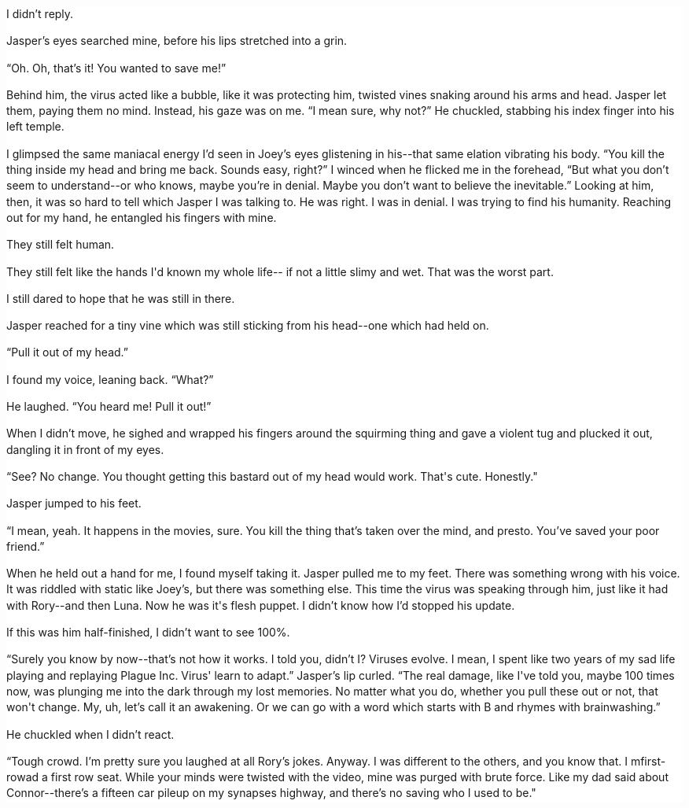I didn’t reply. 

Jasper’s eyes searched mine, before his lips stretched into a grin.

“Oh. Oh, that’s it! You wanted to save me!”

Behind him, the virus acted like a bubble, like it was protecting him, twisted vines snaking around his arms and head. Jasper let them, paying them no mind. Instead, his gaze was on me. “I mean sure, why not?” He chuckled, stabbing his index finger into his left temple.

I glimpsed the same maniacal energy I’d seen in Joey’s eyes glistening in his--that same elation vibrating his body. “You kill the thing inside my head and bring me back. Sounds easy, right?” I winced when he flicked me in the forehead, “But what you don’t seem to understand--or who knows, maybe you’re in denial. Maybe you don’t want to believe the inevitable.” Looking at him, then, it was so hard to tell which Jasper I was talking to. He was right. I was in denial. I was trying to find his humanity. Reaching out for my hand, he entangled his fingers with mine.

They still felt human. 

They still felt like the hands I'd known my whole life-- if not a little slimy and wet. That was the worst part.

 I still dared to hope that he was still in there.

Jasper reached for a tiny vine which was still sticking from his head--one which had held on. 

“Pull it out of my head.”

I found my voice, leaning back. “What?”

He laughed. “You heard me! Pull it out!”

When I didn’t move, he sighed and wrapped his fingers around the squirming thing and gave a violent tug and plucked it out, dangling it in front of my eyes.

 “See? No change. You thought getting this bastard out of my head would work. That's cute. Honestly."

Jasper jumped to his feet.

“I mean, yeah. It happens in the movies, sure. You kill the thing that’s taken over the mind, and presto. You’ve saved your poor friend.”

When he held out a hand for me, I found myself taking it. Jasper pulled me to my feet. There was something wrong with his voice. It was riddled with static like Joey’s, but there was something else. This time the virus was speaking through him, just like it had with Rory--and then Luna. Now he was it's flesh puppet. I didn’t know how I’d stopped his update. 

If this was him half-finished, I didn’t want to see 100%. 

“Surely you know by now--that’s not how it works. I told you, didn’t I? Viruses evolve. I mean, I spent like two years of my sad life playing and replaying Plague Inc. Virus' learn to adapt.” Jasper’s lip curled. “The real damage, like I've told you, maybe 100 times now, was plunging me into the dark through my lost memories. No matter what you do, whether you pull these out or not, that won't change. My, uh, let’s call it an awakening. Or we can go with a word which starts with B and rhymes with brainwashing.” 

He chuckled when I didn’t react. 

“Tough crowd. I’m pretty sure you laughed at all Rory’s jokes. Anyway. I was different to the others, and you know that. I mfirst-rowad a first row seat. While your minds were twisted with the video, mine was purged with brute force. Like my dad said about Connor--there’s a fifteen car pileup on my synapses highway, and there’s no saving who I used to be."
